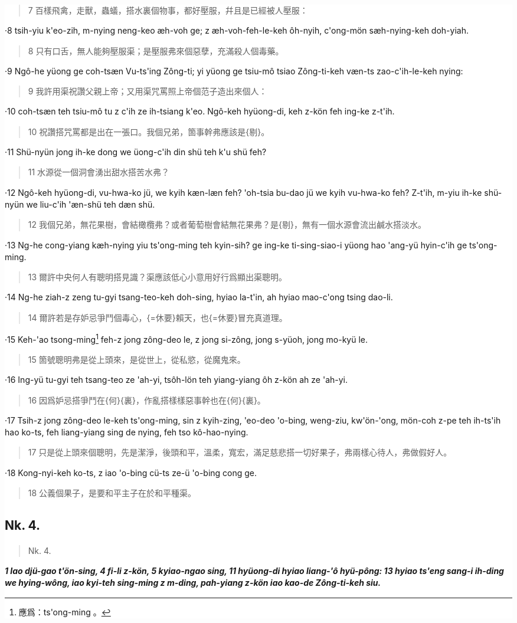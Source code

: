 > 7 百樣飛禽，走獸，蟲蟻，搭水裏個物事，都好壓服，幷且是已經被人壓服：

·8 tsih-yiu k'eo-zih, m-nying neng-keo æh-voh ge; z æh-voh-feh-le-keh ôh-nyih, c'ong-mön sæh-nying-keh doh-yiah.

> 8 只有口舌，無人能夠壓服渠；是壓服弗來個惡孽，充滿殺人個毒藥。

·9 Ngô-he yüong ge coh-tsæn Vu-ts'ing Zông-ti; yi yüong ge tsiu-mô tsiao Zông-ti-keh væn-ts zao-c'ih-le-keh nying:

> 9 我許用渠祝讚父親上帝；又用渠咒罵照上帝個范子造出來個人：

·10 coh-tsæn teh tsiu-mô tu z c'ih ze ih-tsiang k'eo. Ngô-keh hyüong-di, keh z-kön feh ing-ke z-t'ih.

> 10 祝讚搭咒罵都是出在一張口。我個兄弟，箇事幹弗應該是{剔}。

·11 Shü-nyün jong ih-ke dong we üong-c'ih din shü teh k'u shü feh?

> 11 水源從一個洞會湧出甜水搭苦水弗？

·12 Ngô-keh hyüong-di, vu-hwa-ko jü, we kyih kæn-læn feh? 'oh-tsia bu-dao jü we kyih vu-hwa-ko feh? Z-t'ih, m-yiu ih-ke shü-nyün we liu-c'ih 'æn-shü teh dæn shü.

> 12 我個兄弟，無花果樹，會結橄欖弗？或者葡萄樹會結無花果弗？是{剔}，無有一個水源會流出鹹水搭淡水。

·13 Ng-he cong-yiang kæh-nying yiu ts'ong-ming teh kyin-sih? ge ing-ke ti-sing-siao-i yüong hao 'ang-yü hyin-c'ih ge ts'ong-ming.

> 13 爾許中央何人有聰明搭見識？渠應該低心小意用好行爲顯出渠聰明。

·14 Ng-he ziah-z zeng tu-gyi tsang-teo-keh doh-sing, hyiao la-t'in, ah hyiao mao-c'ong tsing dao-li.

> 14 爾許若是存妒忌爭鬥個毒心，{=休要}賴天，也{=休要}冒充真道理。

·15 Keh-'ao tsong-ming[^3-15] feh-z jong zông-deo le, z jong si-zông, jong s-yüoh, jong mo-kyü le.

> 15 箇號聰明弗是從上頭來，是從世上，從私慾，從魔鬼來。

·16 Ing-yü tu-gyi teh tsang-teo ze 'ah-yi, tsôh-lön teh yiang-yiang ôh z-kön ah ze 'ah-yi.

> 16 因爲妒忌搭爭鬥在{何}{裏}，作亂搭樣樣惡事幹也在{何}{裏}。

·17 Tsih-z jong zông-deo le-keh ts'ong-ming, sin z kyih-zing, 'eo-deo 'o-bing, weng-ziu, kw'ön-'ong, mön-coh z-pe teh ih-ts'ih hao ko-ts, feh liang-yiang sing de nying, feh tso kô-hao-nying.

> 17 只是從上頭來個聰明，先是潔淨，後頭和平，溫柔，寬宏，滿足慈悲搭一切好果子，弗兩樣心待人，弗做假好人。

·18 Kong-nyi-keh ko-ts, z iao 'o-bing cü-ts ze-ü 'o-bing cong ge.

> 18 公義個果子，是要和平主子在於和平種渠。


## Nk. 4.

> Nk. 4.

**_1 Iao djü-gao t'ön-sing, 4 fi-li z-kön, 5 kyiao-ngao sing, 11 hyüong-di hyiao liang-'ô hyü-pông: 13 hyiao ts'eng sang-i ih-ding we hying-wông, iao kyi-teh sing-ming z m-ding, pah-yiang z-kön iao kao-de Zông-ti-keh siu._**


[^3-15]: 應爲：ts'ong-ming 。  
[^5-5]: 應爲：tsôh-lôh 。  